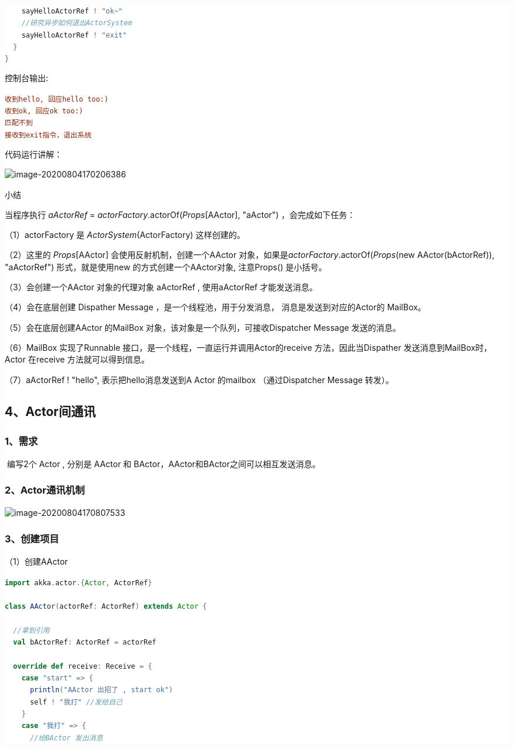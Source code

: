 ```scala
    sayHelloActorRef ! "ok~"
    //研究异步如何退出ActorSystem
    sayHelloActorRef ! "exit"
  }
}
```

控制台输出:

```ini
收到hello, 回应hello too:)
收到ok, 回应ok too:)
匹配不到
接收到exit指令，退出系统
```

代码运行讲解：

![image-20200804170206386](https://gitee.com/whlgdxlkl/my-picture-bed/raw/master/uploadPicture/20200831133909.png)

小结

当程序执行 *aActorRef* = *actorFactory*.actorOf(*Props*[AActor], "aActor") ，会完成如下任务：

（1）actorFactory 是 *ActorSystem*(ActorFactory) 这样创建的。

（2）这里的 *Props*[AActor] 会使用反射机制，创建一个AActor 对象，如果是*actorFactory*.actorOf(*Props*(new AActor(bActorRef)), "aActorRef") 形式，就是使用new 的方式创建一个AActor对象, 注意Props() 是小括号。

（3）会创建一个AActor 对象的代理对象 aActorRef , 使用aActorRef 才能发送消息。

（4）会在底层创建 Dispather Message ，是一个线程池，用于分发消息， 消息是发送到对应的Actor的 MailBox。

（5）会在底层创建AActor 的MailBox 对象，该对象是一个队列，可接收Dispatcher Message 发送的消息。

（6）MailBox 实现了Runnable 接口，是一个线程，一直运行并调用Actor的receive 方法，因此当Dispather 发送消息到MailBox时，Actor 在receive 方法就可以得到信息。

（7）aActorRef !  "hello", 表示把hello消息发送到A Actor 的mailbox （通过Dispatcher Message 转发）。

## 4、Actor间通讯

### 1、需求

​		编写2个 Actor , 分别是  AActor 和 BActor，AActor和BActor之间可以相互发送消息。

### 2、Actor通讯机制

![image-20200804170807533](https://gitee.com/whlgdxlkl/my-picture-bed/raw/master/uploadPicture/20200831133910.png)

### 3、创建项目

（1）创建AActor

```scala
import akka.actor.{Actor, ActorRef}

class AActor(actorRef: ActorRef) extends Actor {

  //拿到引用
  val bActorRef: ActorRef = actorRef

  override def receive: Receive = {
    case "start" => {
      println("AActor 出招了 , start ok")
      self ! "我打" //发给自己
    }
    case "我打" => {
      //给BActor 发出消息
```